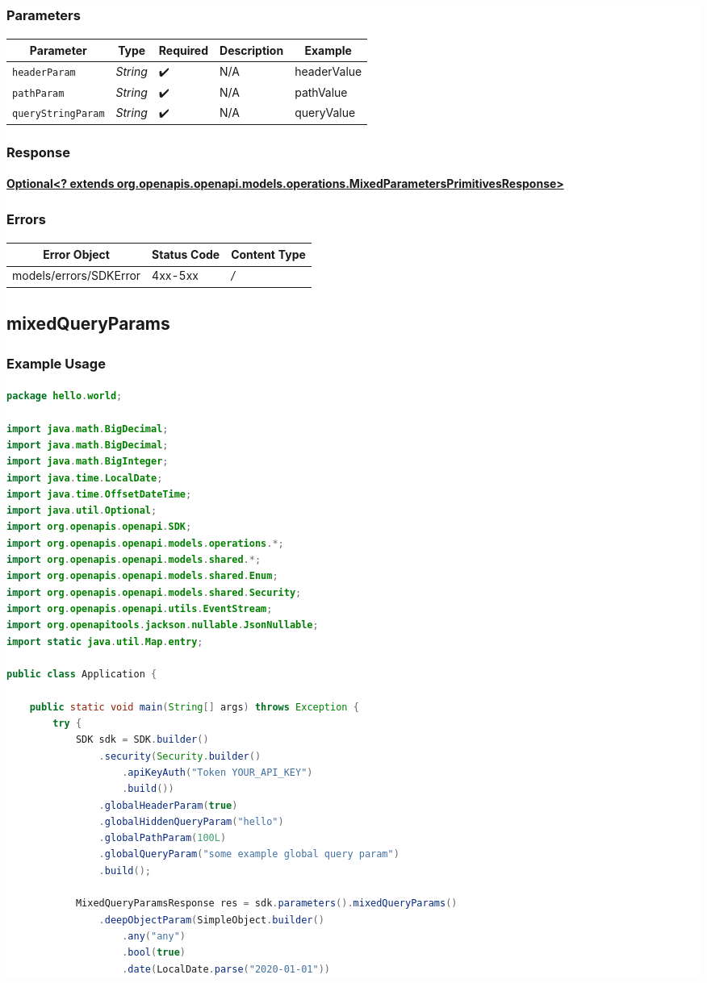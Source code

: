 
### Parameters

| Parameter          | Type               | Required           | Description        | Example            |
| ------------------ | ------------------ | ------------------ | ------------------ | ------------------ |
| `headerParam`      | *String*           | :heavy_check_mark: | N/A                | headerValue        |
| `pathParam`        | *String*           | :heavy_check_mark: | N/A                | pathValue          |
| `queryStringParam` | *String*           | :heavy_check_mark: | N/A                | queryValue         |


### Response

**[Optional<? extends org.openapis.openapi.models.operations.MixedParametersPrimitivesResponse>](../../models/operations/MixedParametersPrimitivesResponse.md)**
### Errors

| Error Object           | Status Code            | Content Type           |
| ---------------------- | ---------------------- | ---------------------- |
| models/errors/SDKError | 4xx-5xx                | */*                    |

## mixedQueryParams

### Example Usage

```java
package hello.world;

import java.math.BigDecimal;
import java.math.BigDecimal;
import java.math.BigInteger;
import java.time.LocalDate;
import java.time.OffsetDateTime;
import java.util.Optional;
import org.openapis.openapi.SDK;
import org.openapis.openapi.models.operations.*;
import org.openapis.openapi.models.shared.*;
import org.openapis.openapi.models.shared.Enum;
import org.openapis.openapi.models.shared.Security;
import org.openapis.openapi.utils.EventStream;
import org.openapitools.jackson.nullable.JsonNullable;
import static java.util.Map.entry;

public class Application {

    public static void main(String[] args) throws Exception {
        try {
            SDK sdk = SDK.builder()
                .security(Security.builder()
                    .apiKeyAuth("Token YOUR_API_KEY")
                    .build())
                .globalHeaderParam(true)
                .globalHiddenQueryParam("hello")
                .globalPathParam(100L)
                .globalQueryParam("some example global query param")
                .build();

            MixedQueryParamsResponse res = sdk.parameters().mixedQueryParams()
                .deepObjectParam(SimpleObject.builder()
                    .any("any")
                    .bool(true)
                    .date(LocalDate.parse("2020-01-01"))
```